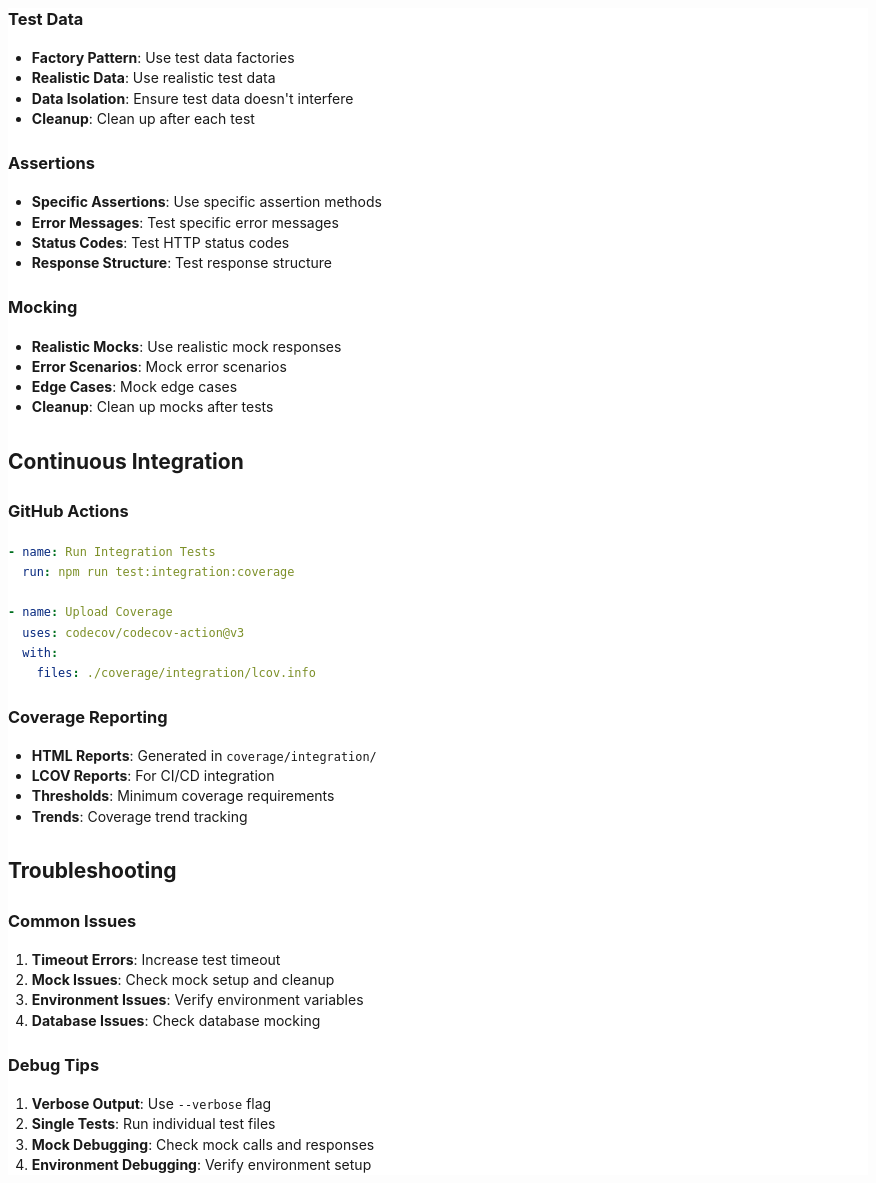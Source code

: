 ### Test Data
- **Factory Pattern**: Use test data factories
- **Realistic Data**: Use realistic test data
- **Data Isolation**: Ensure test data doesn't interfere
- **Cleanup**: Clean up after each test

### Assertions
- **Specific Assertions**: Use specific assertion methods
- **Error Messages**: Test specific error messages
- **Status Codes**: Test HTTP status codes
- **Response Structure**: Test response structure

### Mocking
- **Realistic Mocks**: Use realistic mock responses
- **Error Scenarios**: Mock error scenarios
- **Edge Cases**: Mock edge cases
- **Cleanup**: Clean up mocks after tests

## Continuous Integration

### GitHub Actions
```yaml
- name: Run Integration Tests
  run: npm run test:integration:coverage
  
- name: Upload Coverage
  uses: codecov/codecov-action@v3
  with:
    files: ./coverage/integration/lcov.info
```

### Coverage Reporting
- **HTML Reports**: Generated in `coverage/integration/`
- **LCOV Reports**: For CI/CD integration
- **Thresholds**: Minimum coverage requirements
- **Trends**: Coverage trend tracking

## Troubleshooting

### Common Issues
1. **Timeout Errors**: Increase test timeout
2. **Mock Issues**: Check mock setup and cleanup
3. **Environment Issues**: Verify environment variables
4. **Database Issues**: Check database mocking

### Debug Tips
1. **Verbose Output**: Use `--verbose` flag
2. **Single Tests**: Run individual test files
3. **Mock Debugging**: Check mock calls and responses
4. **Environment Debugging**: Verify environment setup

